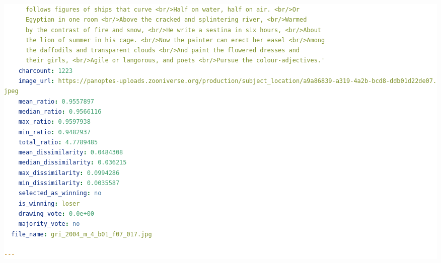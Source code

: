 ```yaml
      follows figures of ships that curve <br/>Half on water, half on air. <br/>Or
      Egyptian in one room <br/>Above the cracked and splintering river, <br/>Warmed
      by the contrast of fire and snow, <br/>He write a sestina in six hours, <br/>About
      the lion of summer in his cage. <br/>Now the painter can erect her easel <br/>Among
      the daffodils and transparent clouds <br/>And paint the flowered dresses and
      their girls, <br/>Agile or langorous, and poets <br/>Pursue the colour-adjectives.'
    charcount: 1223
    image_url: https://panoptes-uploads.zooniverse.org/production/subject_location/a9a86839-a319-4a2b-bcd8-ddb01d22de07.jpeg
    mean_ratio: 0.9557897
    median_ratio: 0.9566116
    max_ratio: 0.9597938
    min_ratio: 0.9482937
    total_ratio: 4.7789485
    mean_dissimilarity: 0.0484308
    median_dissimilarity: 0.036215
    max_dissimilarity: 0.0994286
    min_dissimilarity: 0.0035587
    selected_as_winning: no
    is_winning: loser
    drawing_vote: 0.0e+00
    majority_vote: no
  file_name: gri_2004_m_4_b01_f07_017.jpg

---
```

